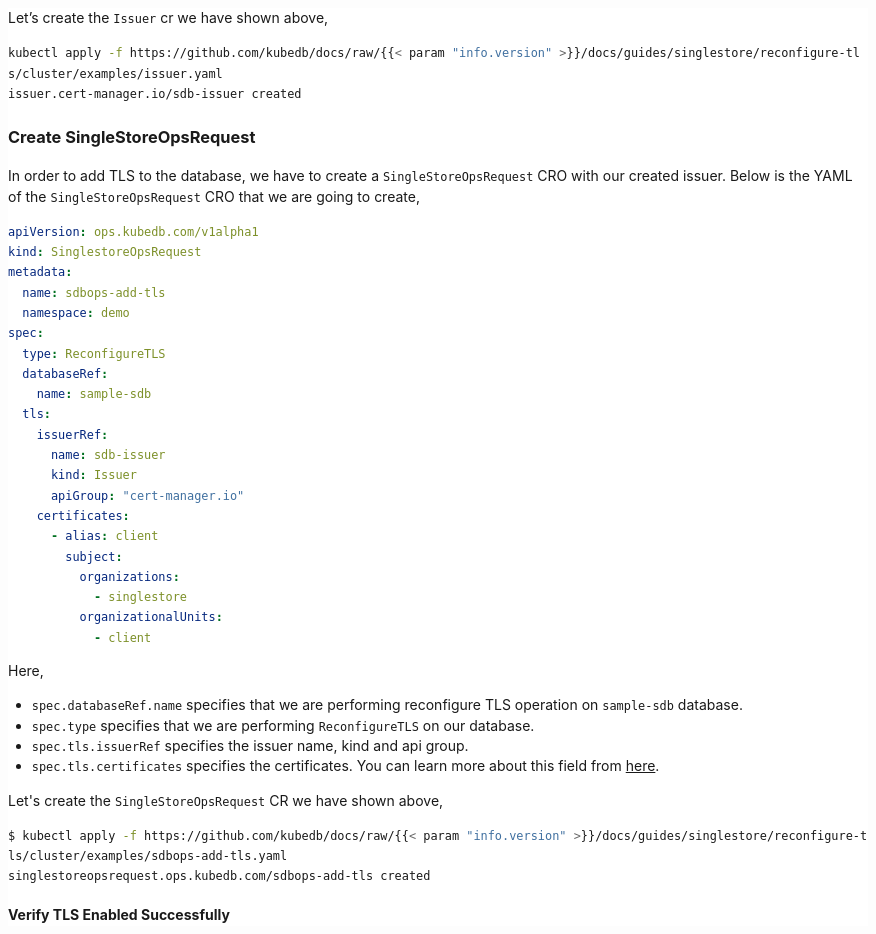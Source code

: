 Let’s create the `Issuer` cr we have shown above,

```bash
kubectl apply -f https://github.com/kubedb/docs/raw/{{< param "info.version" >}}/docs/guides/singlestore/reconfigure-tls/cluster/examples/issuer.yaml
issuer.cert-manager.io/sdb-issuer created
```

### Create SingleStoreOpsRequest

In order to add TLS to the database, we have to create a `SingleStoreOpsRequest` CRO with our created issuer. Below is the YAML of the `SingleStoreOpsRequest` CRO that we are going to create,

```yaml
apiVersion: ops.kubedb.com/v1alpha1
kind: SinglestoreOpsRequest
metadata:
  name: sdbops-add-tls
  namespace: demo
spec:
  type: ReconfigureTLS
  databaseRef:
    name: sample-sdb
  tls:
    issuerRef:
      name: sdb-issuer
      kind: Issuer
      apiGroup: "cert-manager.io"
    certificates:
      - alias: client
        subject:
          organizations:
            - singlestore
          organizationalUnits:
            - client
```

Here,

- `spec.databaseRef.name` specifies that we are performing reconfigure TLS operation on `sample-sdb` database.
- `spec.type` specifies that we are performing `ReconfigureTLS` on our database.
- `spec.tls.issuerRef` specifies the issuer name, kind and api group.
- `spec.tls.certificates` specifies the certificates. You can learn more about this field from [here](/docs/v2024.11.8-rc.0/guides/singlestore/concepts/singlestore#spectls).

Let's create the `SingleStoreOpsRequest` CR we have shown above,

```bash
$ kubectl apply -f https://github.com/kubedb/docs/raw/{{< param "info.version" >}}/docs/guides/singlestore/reconfigure-tls/cluster/examples/sdbops-add-tls.yaml
singlestoreopsrequest.ops.kubedb.com/sdbops-add-tls created

```

#### Verify TLS Enabled Successfully
